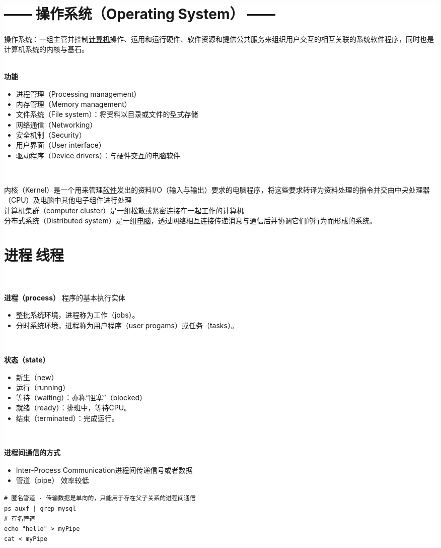 <a name="PB3PP"></a>
# —— 操作系统（Operating System） ——
操作系统：一组主管并控制[计算机](https://zh.wikipedia.org/wiki/%E7%94%B5%E5%AD%90%E8%AE%A1%E7%AE%97%E6%9C%BA)操作、运用和运行硬件、软件资源和提供公共服务来组织用户交互的相互关联的系统软件程序，同时也是计算机系统的内核与基石。<br />**​**

**功能**

- 进程管理（Processing management）
- 内存管理（Memory management）
- 文件系统（File system）：将资料以目录或文件的型式存储
- 网络通信（Networking）
- 安全机制（Security）
- 用户界面（User interface）
- 驱动程序（Device drivers）：与硬件交互的电脑软件

​

内核（Kernel）是一个用来管理[软件](https://zh.wikipedia.org/wiki/%E8%BB%9F%E9%AB%94)发出的资料I/O（输入与输出）要求的电脑程序，将这些要求转译为资料处理的指令并交由中央处理器（CPU）及电脑中其他电子组件进行处理<br />[计算机](https://zh.wikipedia.org/wiki/%E9%9B%BB%E5%AD%90%E8%A8%88%E7%AE%97%E6%A9%9F)集群（computer cluster）是一组松散或紧密连接在一起工作的计算机<br />分布式系统（Distributed system）是一组[电脑](https://zh.wikipedia.org/wiki/%E9%9B%BB%E5%AD%90%E8%A8%88%E7%AE%97%E6%A9%9F)，透过网络相互连接传递消息与通信后并协调它们的行为而形成的系统。
<a name="fV0Zk"></a>
# 进程 线程
**​**

**进程（process）** 程序的基本执行实体

- 整批系统环境，进程称为工作（jobs）。
- 分时系统环境，进程称为用户程序（user progams）或任务（tasks）。

​

**状态（state）**

- 新生（new）
- 运行（running）
- 等待（waiting）：亦称“阻塞”（blocked）
- 就绪（ready）：排班中，等待CPU。
- 结束（terminated）：完成运行。

​

**进程间通信的方式**

- Inter-Process Communication进程间传递信号或者数据
- 管道（pipe）	效率较低
```shell
# 匿名管道 - 传输数据是单向的，只能用于存在父子关系的进程间通信
ps auxf | grep mysql
# 有名管道
echo "hello" > myPipe
cat < myPipe
```
